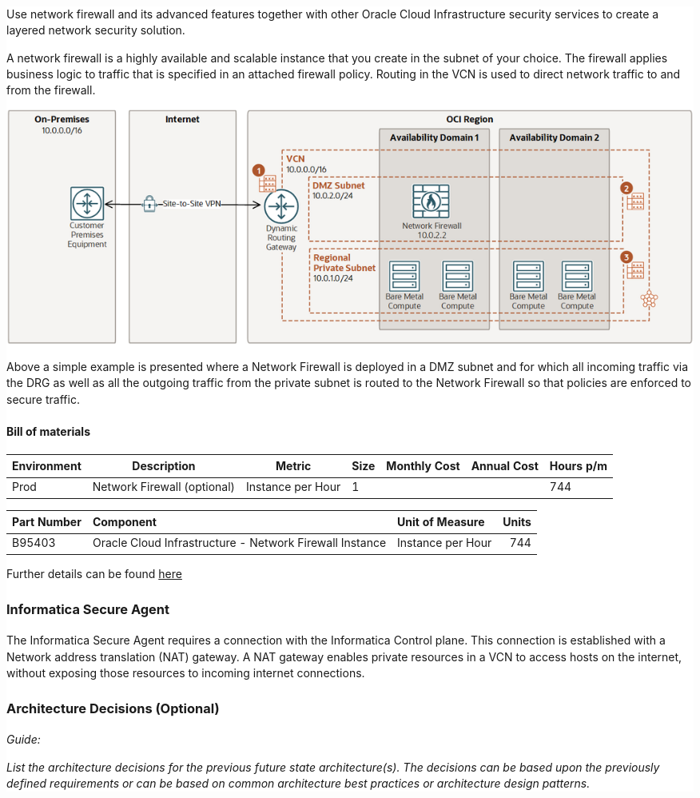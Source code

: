 Use network firewall and its advanced features together with other Oracle Cloud Infrastructure security services to create a layered network security solution.

A network firewall is a highly available and scalable instance that you create in the subnet of your choice. The firewall applies business logic to traffic that is specified in an attached firewall policy. Routing in the VCN is used to direct network traffic to and from the firewall.

![Network Firewall deployment example](images/network-firewall-drg.png)

Above a simple example is presented where a Network Firewall is deployed in a DMZ subnet and for which all incoming traffic via the DRG as well as all the outgoing traffic from the private subnet is routed to the Network Firewall so that policies are enforced to secure traffic. 

#### Bill of materials

Environment | Description | Metric | Size | Monthly Cost | Annual Cost| Hours p/m
----------- | ----------- |----------- |----------- |----------- |----------- |-----------
Prod | Network Firewall (optional) | Instance per Hour | 1 |  |  | 744


| Part Number | Component                                                                                     | Unit of Measure  | Units    |
| :---------- | :-------------------------------------------------------------------------------------------- | :-------         | ----:    |
| B95403      | Oracle Cloud Infrastructure - Network Firewall Instance                                    | Instance per Hour              | 744    |

Further details can be found [here](https://docs.oracle.com/en-us/iaas/Content/network-firewall/overview.htm)

### Informatica Secure Agent

The Informatica Secure Agent requires a connection with the Informatica Control plane. This connection is established with a Network address translation (NAT) gateway. A NAT gateway enables private resources in a VCN to access hosts on the  internet, without exposing those resources to incoming internet  connections.

### Architecture Decisions (Optional)


*Guide:*

*List the architecture decisions for the previous future state architecture(s). The decisions can be based upon the previously defined requirements or can be based on common architecture best practices or architecture design patterns.*
